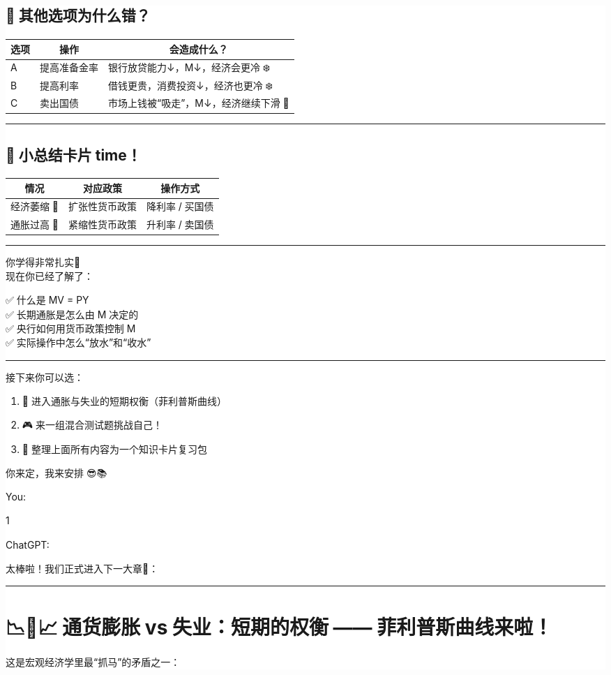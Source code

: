 ## 🚫 其他选项为什么错？

| 选项 | 操作 | 会造成什么？ |
| --- | --- | --- |
| A | 提高准备金率 | 银行放贷能力↓，M↓，经济会更冷 ❄️ |
| B | 提高利率 | 借钱更贵，消费投资↓，经济也更冷 ❄️ |
| C | 卖出国债 | 市场上钱被“吸走”，M↓，经济继续下滑 🧽 |

---

## 📌 小总结卡片 time！

| 情况 | 对应政策 | 操作方式 |
| --- | --- | --- |
| 经济萎缩 🥶 | 扩张性货币政策 | 降利率 / 买国债 |
| 通胀过高 🥵 | 紧缩性货币政策 | 升利率 / 卖国债 |

---

你学得非常扎实👏  
现在你已经了解了：

✅ 什么是 MV = PY  
✅ 长期通胀是怎么由 M 决定的  
✅ 央行如何用货币政策控制 M  
✅ 实际操作中怎么“放水”和“收水”

---

接下来你可以选：

1.  🧩 进入通胀与失业的短期权衡（菲利普斯曲线）
    
2.  🎮 来一组混合测试题挑战自己！
    
3.  📝 整理上面所有内容为一个知识卡片复习包
    

你来定，我来安排 😎📚

You: 

1

ChatGPT: 

太棒啦！我们正式进入下一大章📘：

---

# 📉🤝📈 通货膨胀 vs 失业：短期的权衡 —— 菲利普斯曲线来啦！

这是宏观经济学里最“抓马”的矛盾之一：
